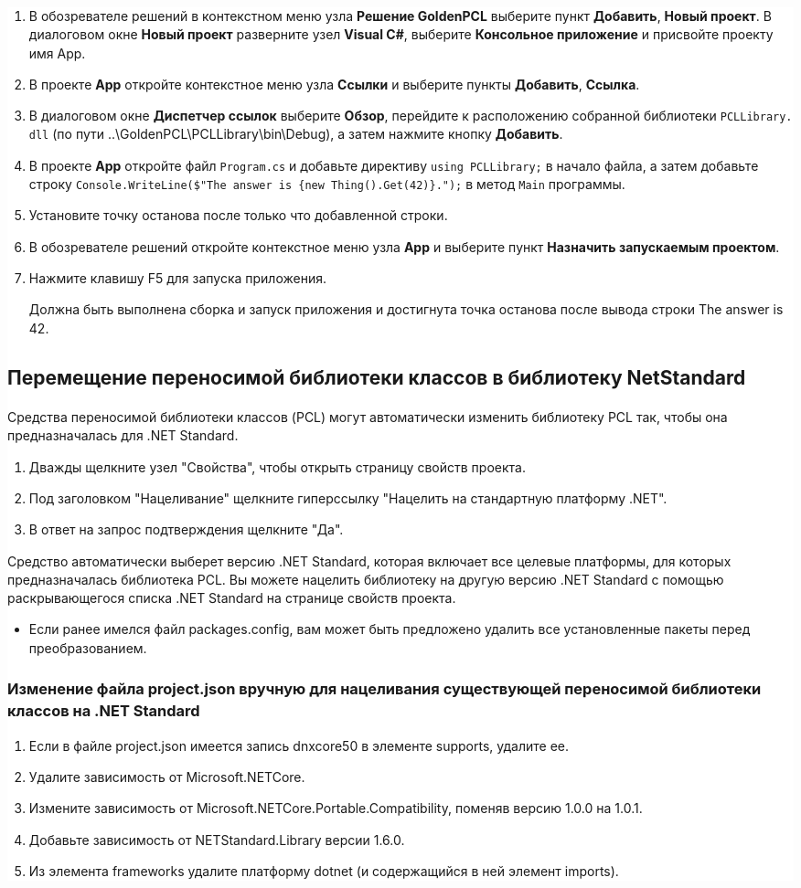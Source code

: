 1. В обозревателе решений в контекстном меню узла **Решение GoldenPCL** выберите пункт **Добавить**, **Новый проект**. В диалоговом окне **Новый проект** разверните узел **Visual C#**, выберите **Консольное приложение** и присвойте проекту имя App. 

2. В проекте **App** откройте контекстное меню узла **Ссылки** и выберите пункты **Добавить**, **Ссылка**. 

3. В диалоговом окне **Диспетчер ссылок** выберите **Обзор**, перейдите к расположению собранной библиотеки `PCLLibrary.dll` (по пути ..\GoldenPCL\PCLLibrary\bin\Debug), а затем нажмите кнопку **Добавить**. 

4. В проекте **App** откройте файл `Program.cs` и добавьте директиву `using PCLLibrary;` в начало файла, а затем добавьте строку `Console.WriteLine($"The answer is {new Thing().Get(42)}.");` в метод `Main` программы.

5. Установите точку останова после только что добавленной строки.

6. В обозревателе решений откройте контекстное меню узла **App** и выберите пункт **Назначить запускаемым проектом**.

7. Нажмите клавишу F5 для запуска приложения.

   Должна быть выполнена сборка и запуск приложения и достигнута точка останова после вывода строки The answer is 42.

<a name="moving-a-pcl-to-a-netstandard-library"></a>Перемещение переносимой библиотеки классов в библиотеку NetStandard
-------------------------------------
Средства переносимой библиотеки классов (PCL) могут автоматически изменить библиотеку PCL так, чтобы она предназначалась для .NET Standard. 

1.  Дважды щелкните узел "Свойства", чтобы открыть страницу свойств проекта.

2.  Под заголовком "Нацеливание" щелкните гиперссылку "Нацелить на стандартную платформу .NET".

3.  В ответ на запрос подтверждения щелкните "Да".

Средство автоматически выберет версию .NET Standard, которая включает все целевые платформы, для которых предназначалась библиотека PCL. Вы можете нацелить библиотеку на другую версию .NET Standard с помощью раскрывающегося списка .NET Standard на странице свойств проекта.
 
* Если ранее имелся файл packages.config, вам может быть предложено удалить все установленные пакеты перед преобразованием.

### <a name="manually-edit-projectjson-to-target-net-standard-from-an-existing-portable-class-library"></a>Изменение файла project.json вручную для нацеливания существующей переносимой библиотеки классов на .NET Standard

1.  Если в файле project.json имеется запись dnxcore50 в элементе supports, удалите ее.

2.  Удалите зависимость от Microsoft.NETCore.

3.  Измените зависимость от Microsoft.NETCore.Portable.Compatibility, поменяв версию 1.0.0 на 1.0.1.

4.  Добавьте зависимость от NETStandard.Library версии 1.6.0.

5.  Из элемента frameworks удалите платформу dotnet (и содержащийся в ней элемент imports).
